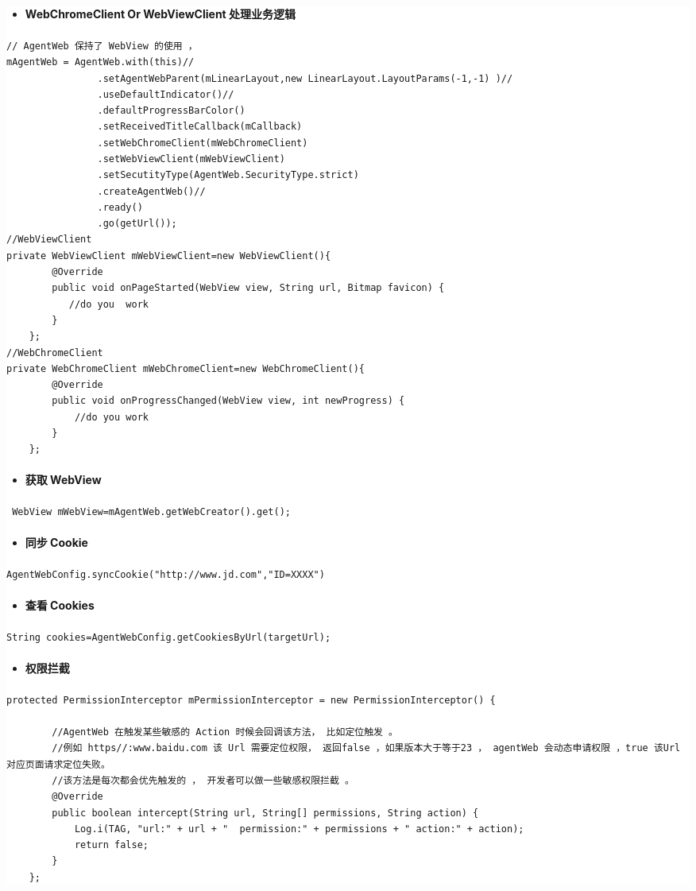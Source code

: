 * #### WebChromeClient Or WebViewClient 处理业务逻辑
```
// AgentWeb 保持了 WebView 的使用 ， 
mAgentWeb = AgentWeb.with(this)//
                .setAgentWebParent(mLinearLayout,new LinearLayout.LayoutParams(-1,-1) )//
                .useDefaultIndicator()//
                .defaultProgressBarColor()
                .setReceivedTitleCallback(mCallback)
                .setWebChromeClient(mWebChromeClient)
                .setWebViewClient(mWebViewClient)
                .setSecutityType(AgentWeb.SecurityType.strict)
                .createAgentWeb()//
                .ready()
                .go(getUrl());
//WebViewClient
private WebViewClient mWebViewClient=new WebViewClient(){
        @Override
        public void onPageStarted(WebView view, String url, Bitmap favicon) {
           //do you  work
        }
    };
//WebChromeClient
private WebChromeClient mWebChromeClient=new WebChromeClient(){
        @Override
        public void onProgressChanged(WebView view, int newProgress) {
            //do you work
        }
    };                
```

* #### 获取 WebView
```
 WebView mWebView=mAgentWeb.getWebCreator().get();
```

* #### 同步 Cookie
```
AgentWebConfig.syncCookie("http://www.jd.com","ID=XXXX")
```

* #### 查看 Cookies
```
String cookies=AgentWebConfig.getCookiesByUrl(targetUrl);
```
* #### 权限拦截
```
protected PermissionInterceptor mPermissionInterceptor = new PermissionInterceptor() {

        //AgentWeb 在触发某些敏感的 Action 时候会回调该方法， 比如定位触发 。
        //例如 https//:www.baidu.com 该 Url 需要定位权限， 返回false ，如果版本大于等于23 ， agentWeb 会动态申请权限 ，true 该Url对应页面请求定位失败。
        //该方法是每次都会优先触发的 ， 开发者可以做一些敏感权限拦截 。
        @Override
        public boolean intercept(String url, String[] permissions, String action) {
            Log.i(TAG, "url:" + url + "  permission:" + permissions + " action:" + action);
            return false;
        }
    };
```
